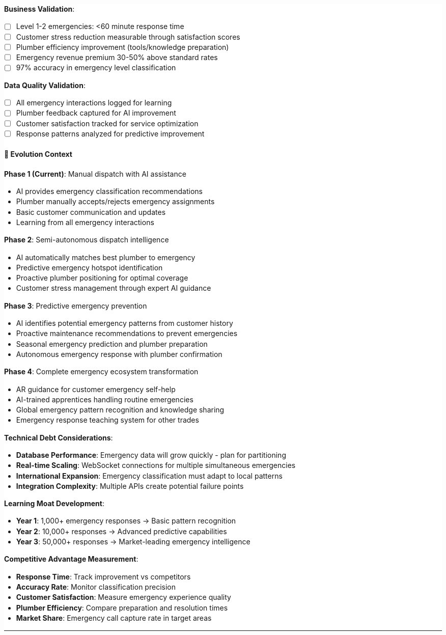 **Business Validation**:
- [ ] Level 1-2 emergencies: <60 minute response time
- [ ] Customer stress reduction measurable through satisfaction scores
- [ ] Plumber efficiency improvement (tools/knowledge preparation)
- [ ] Emergency revenue premium 30-50% above standard rates
- [ ] 97% accuracy in emergency level classification

**Data Quality Validation**:
- [ ] All emergency interactions logged for learning
- [ ] Plumber feedback captured for AI improvement
- [ ] Customer satisfaction tracked for service optimization
- [ ] Response patterns analyzed for predictive improvement

#### **🔄 Evolution Context**
**Phase 1 (Current)**: Manual dispatch with AI assistance
- AI provides emergency classification recommendations
- Plumber manually accepts/rejects emergency assignments
- Basic customer communication and updates
- Learning from all emergency interactions

**Phase 2**: Semi-autonomous dispatch intelligence
- AI automatically matches best plumber to emergency
- Predictive emergency hotspot identification
- Proactive plumber positioning for optimal coverage
- Customer stress management through expert AI guidance

**Phase 3**: Predictive emergency prevention
- AI identifies potential emergency patterns from customer history
- Proactive maintenance recommendations to prevent emergencies
- Seasonal emergency prediction and plumber preparation
- Autonomous emergency response with plumber confirmation

**Phase 4**: Complete emergency ecosystem transformation
- AR guidance for customer emergency self-help
- AI-trained apprentices handling routine emergencies
- Global emergency pattern recognition and knowledge sharing
- Emergency response teaching system for other trades

**Technical Debt Considerations**:
- **Database Performance**: Emergency data will grow quickly - plan for partitioning
- **Real-time Scaling**: WebSocket connections for multiple simultaneous emergencies
- **International Expansion**: Emergency classification must adapt to local patterns
- **Integration Complexity**: Multiple APIs create potential failure points

**Learning Moat Development**:
- **Year 1**: 1,000+ emergency responses → Basic pattern recognition
- **Year 2**: 10,000+ responses → Advanced predictive capabilities
- **Year 3**: 50,000+ responses → Market-leading emergency intelligence

**Competitive Advantage Measurement**:
- **Response Time**: Track improvement vs competitors
- **Accuracy Rate**: Monitor classification precision
- **Customer Satisfaction**: Measure emergency experience quality
- **Plumber Efficiency**: Compare preparation and resolution times
- **Market Share**: Emergency call capture rate in target areas

---